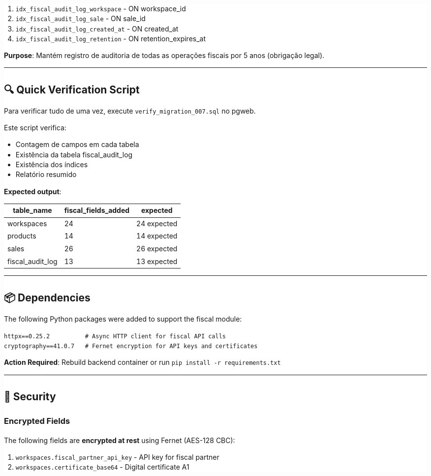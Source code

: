 1. `idx_fiscal_audit_log_workspace` - ON workspace_id
2. `idx_fiscal_audit_log_sale` - ON sale_id
3. `idx_fiscal_audit_log_created_at` - ON created_at
4. `idx_fiscal_audit_log_retention` - ON retention_expires_at

**Purpose**: Mantém registro de auditoria de todas as operações fiscais por 5 anos (obrigação legal).

---

## 🔍 Quick Verification Script

Para verificar tudo de uma vez, execute `verify_migration_007.sql` no pgweb.

Este script verifica:
- Contagem de campos em cada tabela
- Existência da tabela fiscal_audit_log
- Existência dos índices
- Relatório resumido

**Expected output**:

| table_name          | fiscal_fields_added | expected     |
|---------------------|---------------------|--------------|
| workspaces          | 24                  | 24 expected  |
| products            | 14                  | 14 expected  |
| sales               | 26                  | 26 expected  |
| fiscal_audit_log    | 13                  | 13 expected  |

---

## 📦 Dependencies

The following Python packages were added to support the fiscal module:

```txt
httpx==0.25.2          # Async HTTP client for fiscal API calls
cryptography==41.0.7   # Fernet encryption for API keys and certificates
```

**Action Required**: Rebuild backend container or run `pip install -r requirements.txt`

---

## 🔐 Security

### Encrypted Fields

The following fields are **encrypted at rest** using Fernet (AES-128 CBC):

1. `workspaces.fiscal_partner_api_key` - API key for fiscal partner
2. `workspaces.certificate_base64` - Digital certificate A1
